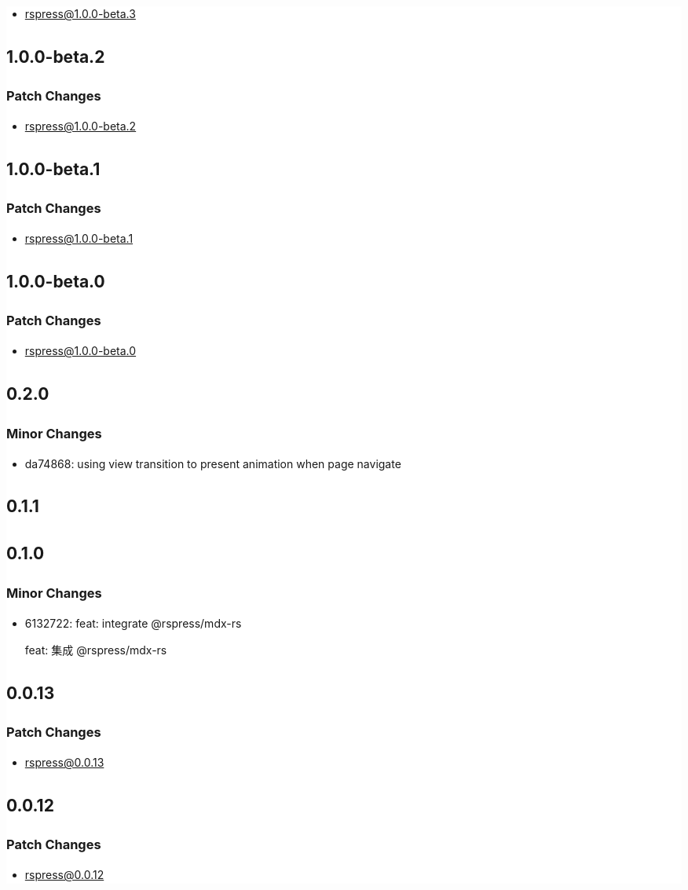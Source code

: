 - rspress@1.0.0-beta.3

## 1.0.0-beta.2

### Patch Changes

- rspress@1.0.0-beta.2

## 1.0.0-beta.1

### Patch Changes

- rspress@1.0.0-beta.1

## 1.0.0-beta.0

### Patch Changes

- rspress@1.0.0-beta.0

## 0.2.0

### Minor Changes

- da74868: using view transition to present animation when page navigate

## 0.1.1

## 0.1.0

### Minor Changes

- 6132722: feat: integrate @rspress/mdx-rs

  feat: 集成 @rspress/mdx-rs

## 0.0.13

### Patch Changes

- rspress@0.0.13

## 0.0.12

### Patch Changes

- rspress@0.0.12
